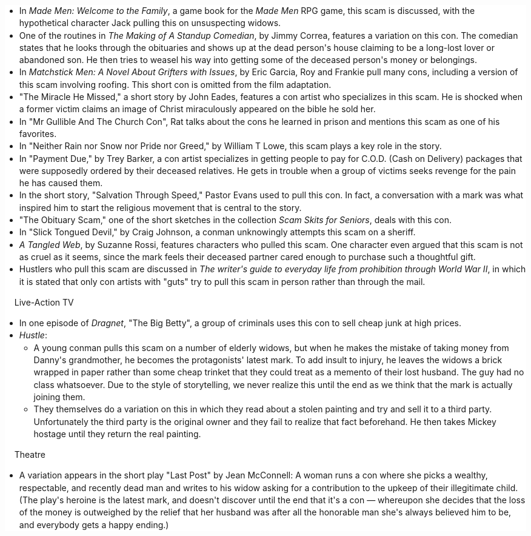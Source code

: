 -   In _Made Men: Welcome to the Family_, a game book for the _Made Men_ RPG game, this scam is discussed, with the hypothetical character Jack pulling this on unsuspecting widows.
-   One of the routines in _The Making of A Standup Comedian_, by Jimmy Correa, features a variation on this con. The comedian states that he looks through the obituaries and shows up at the dead person's house claiming to be a long-lost lover or abandoned son. He then tries to weasel his way into getting some of the deceased person's money or belongings.
-   In _Matchstick Men: A Novel About Grifters with Issues_, by Eric Garcia, Roy and Frankie pull many cons, including a version of this scam involving roofing. This short con is omitted from the film adaptation.
-   "The Miracle He Missed," a short story by John Eades, features a con artist who specializes in this scam. He is shocked when a former victim claims an image of Christ miraculously appeared on the bible he sold her.
-   In "Mr Gullible And The Church Con", Rat talks about the cons he learned in prison and mentions this scam as one of his favorites.
-   In "Neither Rain nor Snow nor Pride nor Greed," by William T Lowe, this scam plays a key role in the story.
-   In "Payment Due," by Trey Barker, a con artist specializes in getting people to pay for C.O.D. (Cash on Delivery) packages that were supposedly ordered by their deceased relatives. He gets in trouble when a group of victims seeks revenge for the pain he has caused them.
-   In the short story, "Salvation Through Speed," Pastor Evans used to pull this con. In fact, a conversation with a mark was what inspired him to start the religious movement that is central to the story.
-   "The Obituary Scam," one of the short sketches in the collection _Scam Skits for Seniors_, deals with this con.
-   In "Slick Tongued Devil," by Craig Johnson, a conman unknowingly attempts this scam on a sheriff.
-   _A Tangled Web_, by Suzanne Rossi, features characters who pulled this scam. One character even argued that this scam is not as cruel as it seems, since the mark feels their deceased partner cared enough to purchase such a thoughtful gift.
-   Hustlers who pull this scam are discussed in _The writer's guide to everyday life from prohibition through World War II_, in which it is stated that only con artists with "guts" try to pull this scam in person rather than through the mail.

    Live-Action TV 

-   In one episode of _Dragnet_, "The Big Betty", a group of criminals uses this con to sell cheap junk at high prices.
-   _Hustle_:
    -   A young conman pulls this scam on a number of elderly widows, but when he makes the mistake of taking money from Danny's grandmother, he becomes the protagonists' latest mark. To add insult to injury, he leaves the widows a brick wrapped in paper rather than some cheap trinket that they could treat as a memento of their lost husband. The guy had no class whatsoever. Due to the style of storytelling, we never realize this until the end as we think that the mark is actually joining them.
    -   They themselves do a variation on this in which they read about a stolen painting and try and sell it to a third party. Unfortunately the third party is the original owner and they fail to realize that fact beforehand. He then takes Mickey hostage until they return the real painting.

    Theatre 

-   A variation appears in the short play "Last Post" by Jean McConnell: A woman runs a con where she picks a wealthy, respectable, and recently dead man and writes to his widow asking for a contribution to the upkeep of their illegitimate child. (The play's heroine is the latest mark, and doesn't discover until the end that it's a con — whereupon she decides that the loss of the money is outweighed by the relief that her husband was after all the honorable man she's always believed him to be, and everybody gets a happy ending.)
